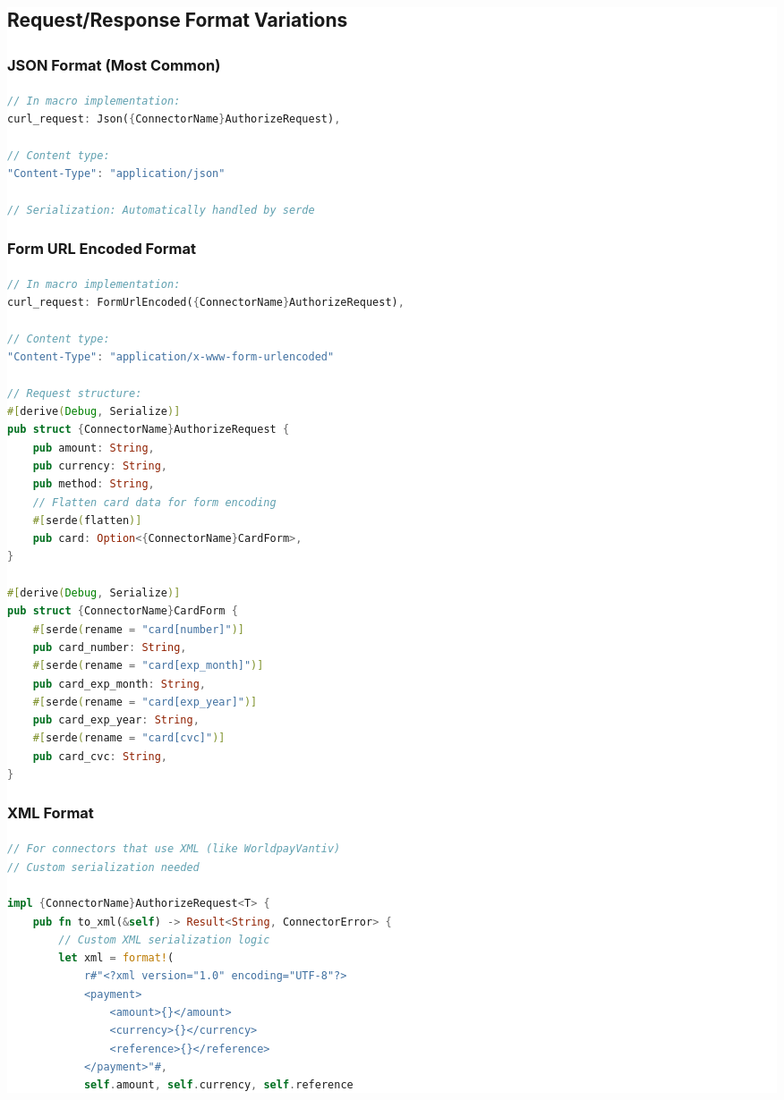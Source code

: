 ## Request/Response Format Variations

### JSON Format (Most Common)

```rust
// In macro implementation:
curl_request: Json({ConnectorName}AuthorizeRequest),

// Content type:
"Content-Type": "application/json"

// Serialization: Automatically handled by serde
```

### Form URL Encoded Format

```rust
// In macro implementation:
curl_request: FormUrlEncoded({ConnectorName}AuthorizeRequest),

// Content type:
"Content-Type": "application/x-www-form-urlencoded"

// Request structure:
#[derive(Debug, Serialize)]
pub struct {ConnectorName}AuthorizeRequest {
    pub amount: String,
    pub currency: String,
    pub method: String,
    // Flatten card data for form encoding
    #[serde(flatten)]
    pub card: Option<{ConnectorName}CardForm>,
}

#[derive(Debug, Serialize)]
pub struct {ConnectorName}CardForm {
    #[serde(rename = "card[number]")]
    pub card_number: String,
    #[serde(rename = "card[exp_month]")]
    pub card_exp_month: String,
    #[serde(rename = "card[exp_year]")]
    pub card_exp_year: String,
    #[serde(rename = "card[cvc]")]
    pub card_cvc: String,
}
```

### XML Format

```rust
// For connectors that use XML (like WorldpayVantiv)
// Custom serialization needed

impl {ConnectorName}AuthorizeRequest<T> {
    pub fn to_xml(&self) -> Result<String, ConnectorError> {
        // Custom XML serialization logic
        let xml = format!(
            r#"<?xml version="1.0" encoding="UTF-8"?>
            <payment>
                <amount>{}</amount>
                <currency>{}</currency>
                <reference>{}</reference>
            </payment>"#,
            self.amount, self.currency, self.reference
```